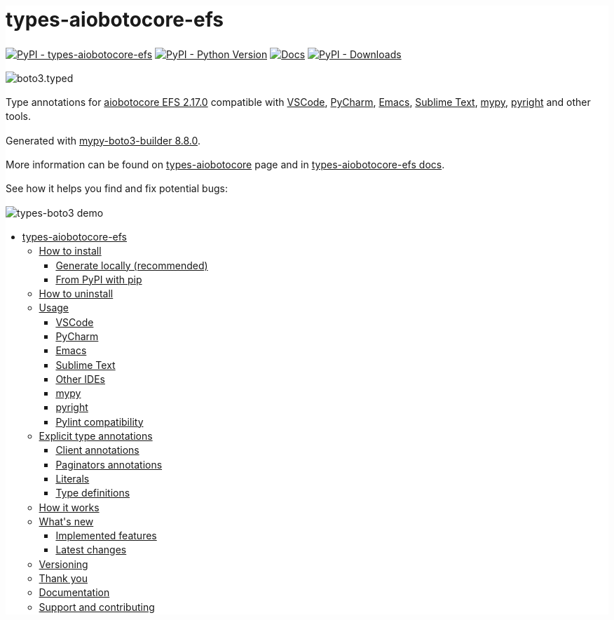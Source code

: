 <a id="types-aiobotocore-efs"></a>

# types-aiobotocore-efs

[![PyPI - types-aiobotocore-efs](https://img.shields.io/pypi/v/types-aiobotocore-efs.svg?color=blue)](https://pypi.org/project/types-aiobotocore-efs/)
[![PyPI - Python Version](https://img.shields.io/pypi/pyversions/types-aiobotocore-efs.svg?color=blue)](https://pypi.org/project/types-aiobotocore-efs/)
[![Docs](https://img.shields.io/readthedocs/boto3-stubs.svg?color=blue)](https://youtype.github.io/types_aiobotocore_docs/)
[![PyPI - Downloads](https://static.pepy.tech/badge/types-aiobotocore-efs)](https://pypistats.org/packages/types-aiobotocore-efs)

![boto3.typed](https://github.com/youtype/mypy_boto3_builder/raw/main/logo.png)

Type annotations for
[aiobotocore EFS 2.17.0](https://pypi.org/project/aiobotocore/) compatible with
[VSCode](https://code.visualstudio.com/),
[PyCharm](https://www.jetbrains.com/pycharm/),
[Emacs](https://www.gnu.org/software/emacs/),
[Sublime Text](https://www.sublimetext.com/),
[mypy](https://github.com/python/mypy),
[pyright](https://github.com/microsoft/pyright) and other tools.

Generated with
[mypy-boto3-builder 8.8.0](https://github.com/youtype/mypy_boto3_builder).

More information can be found on
[types-aiobotocore](https://pypi.org/project/types-aiobotocore/) page and in
[types-aiobotocore-efs docs](https://youtype.github.io/types_aiobotocore_docs/types_aiobotocore_efs/).

See how it helps you find and fix potential bugs:

![types-boto3 demo](https://github.com/youtype/mypy_boto3_builder/raw/main/demo.gif)

- [types-aiobotocore-efs](#types-aiobotocore-efs)
  - [How to install](#how-to-install)
    - [Generate locally (recommended)](<#generate-locally-(recommended)>)
    - [From PyPI with pip](#from-pypi-with-pip)
  - [How to uninstall](#how-to-uninstall)
  - [Usage](#usage)
    - [VSCode](#vscode)
    - [PyCharm](#pycharm)
    - [Emacs](#emacs)
    - [Sublime Text](#sublime-text)
    - [Other IDEs](#other-ides)
    - [mypy](#mypy)
    - [pyright](#pyright)
    - [Pylint compatibility](#pylint-compatibility)
  - [Explicit type annotations](#explicit-type-annotations)
    - [Client annotations](#client-annotations)
    - [Paginators annotations](#paginators-annotations)
    - [Literals](#literals)
    - [Type definitions](#type-definitions)
  - [How it works](#how-it-works)
  - [What's new](#what's-new)
    - [Implemented features](#implemented-features)
    - [Latest changes](#latest-changes)
  - [Versioning](#versioning)
  - [Thank you](#thank-you)
  - [Documentation](#documentation)
  - [Support and contributing](#support-and-contributing)
